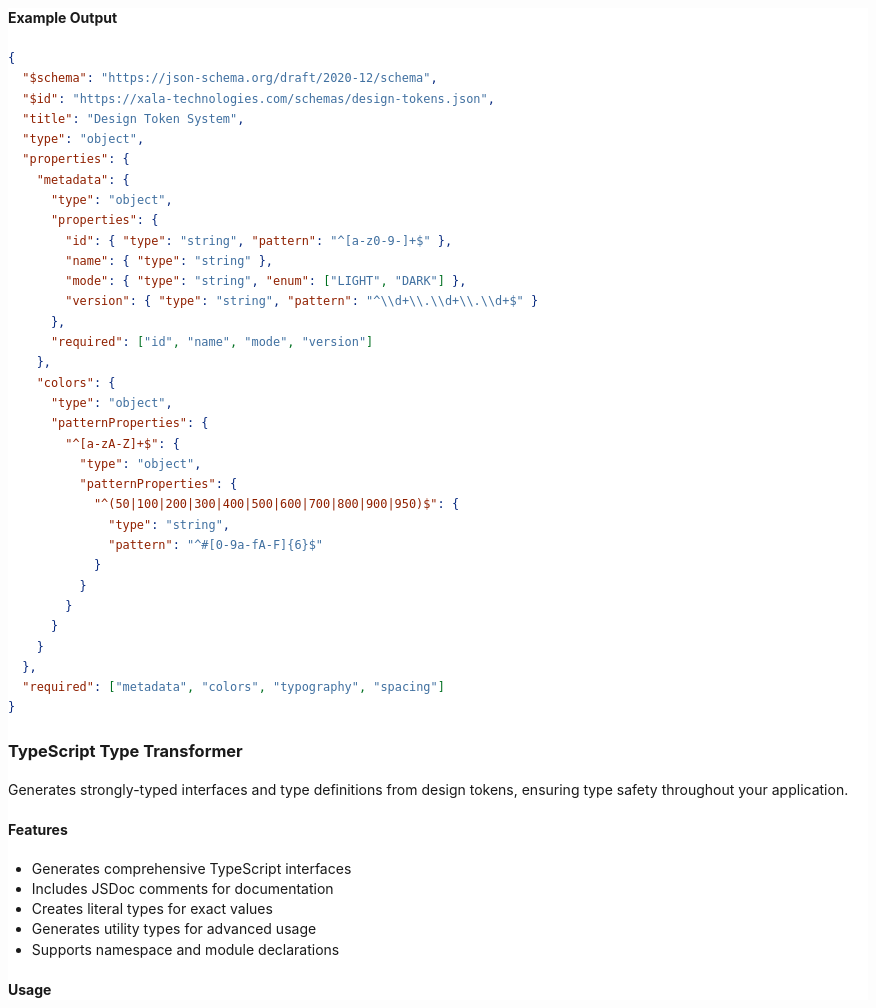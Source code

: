 #### Example Output

```json
{
  "$schema": "https://json-schema.org/draft/2020-12/schema",
  "$id": "https://xala-technologies.com/schemas/design-tokens.json",
  "title": "Design Token System",
  "type": "object",
  "properties": {
    "metadata": {
      "type": "object",
      "properties": {
        "id": { "type": "string", "pattern": "^[a-z0-9-]+$" },
        "name": { "type": "string" },
        "mode": { "type": "string", "enum": ["LIGHT", "DARK"] },
        "version": { "type": "string", "pattern": "^\\d+\\.\\d+\\.\\d+$" }
      },
      "required": ["id", "name", "mode", "version"]
    },
    "colors": {
      "type": "object",
      "patternProperties": {
        "^[a-zA-Z]+$": {
          "type": "object",
          "patternProperties": {
            "^(50|100|200|300|400|500|600|700|800|900|950)$": {
              "type": "string",
              "pattern": "^#[0-9a-fA-F]{6}$"
            }
          }
        }
      }
    }
  },
  "required": ["metadata", "colors", "typography", "spacing"]
}
```

### TypeScript Type Transformer

Generates strongly-typed interfaces and type definitions from design tokens, ensuring type safety throughout your application.

#### Features
- Generates comprehensive TypeScript interfaces
- Includes JSDoc comments for documentation
- Creates literal types for exact values
- Generates utility types for advanced usage
- Supports namespace and module declarations

#### Usage
